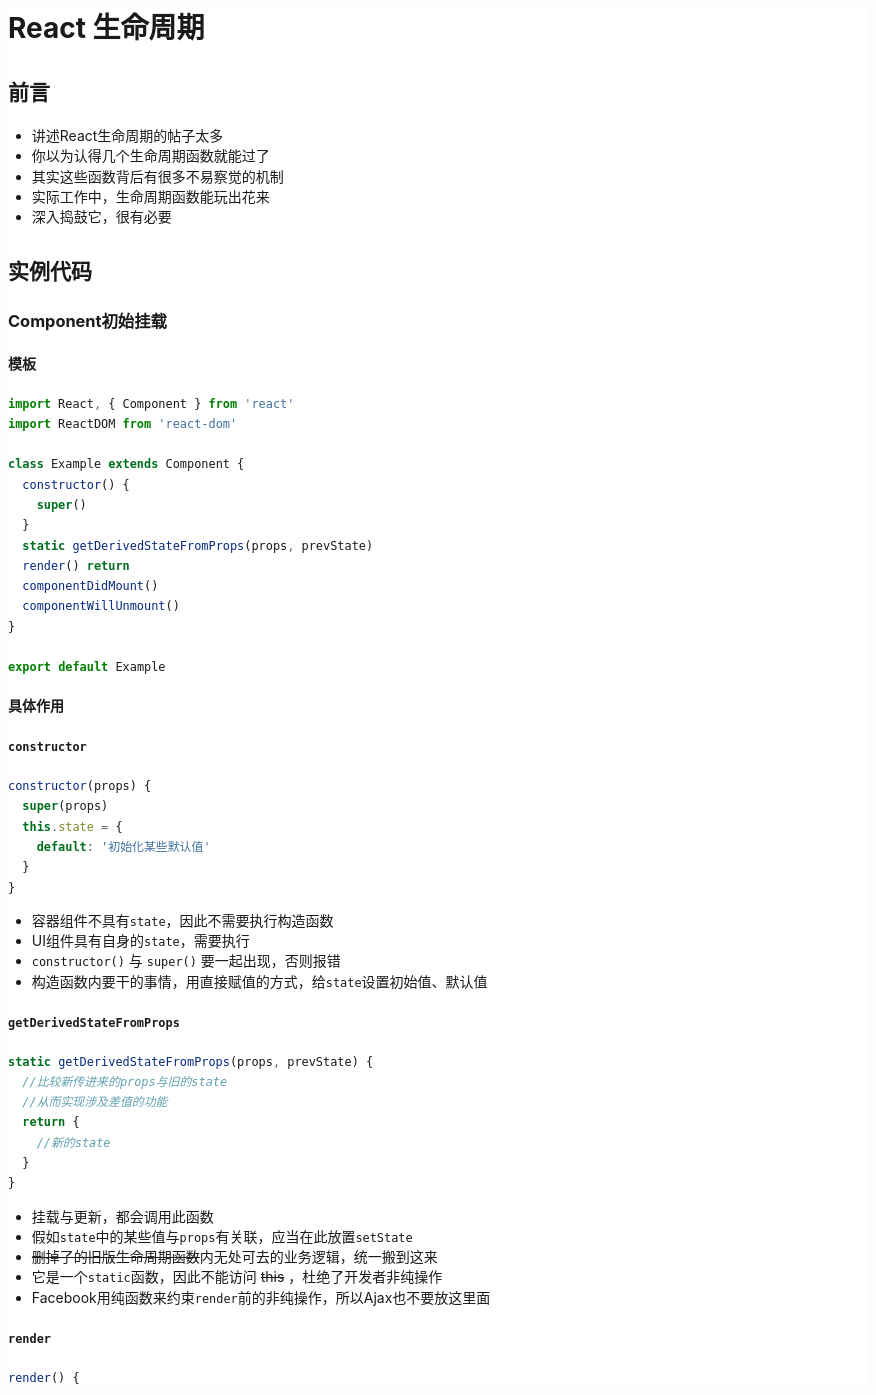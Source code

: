 # React 生命周期
## 前言
* 讲述React生命周期的帖子太多
* 你以为认得几个生命周期函数就能过了
* 其实这些函数背后有很多不易察觉的机制
* 实际工作中，生命周期函数能玩出花来
* 深入捣鼓它，很有必要
## 实例代码
### Component初始挂载
#### 模板
```js
import React, { Component } from 'react'
import ReactDOM from 'react-dom'

class Example extends Component {
  constructor() {
    super()
  }
  static getDerivedStateFromProps(props, prevState)
  render() return
  componentDidMount()
  componentWillUnmount()
}

export default Example
```
#### 具体作用
#### `constructor`
```js
constructor(props) {
  super(props)
  this.state = {
    default: '初始化某些默认值'
  }
}
```
* 容器组件不具有`state`，因此不需要执行构造函数
* UI组件具有自身的`state`，需要执行
* `constructor()` 与 `super()` 要一起出现，否则报错
* 构造函数内要干的事情，用直接赋值的方式，给`state`设置初始值、默认值
#### `getDerivedStateFromProps`
```js
static getDerivedStateFromProps(props, prevState) {
  //比较新传进来的props与旧的state
  //从而实现涉及差值的功能
  return {
    //新的state
  }
}
```
* 挂载与更新，都会调用此函数
* 假如`state`中的某些值与`props`有关联，应当在此放置`setState`
* ~~删掉了的旧版生命周期函数~~内无处可去的业务逻辑，统一搬到这来
* 它是一个`static`函数，因此不能访问 ~~this~~ ，杜绝了开发者非纯操作
* Facebook用纯函数来约束`render`前的非纯操作，所以Ajax也不要放这里面
#### `render`
```js
render() {
```